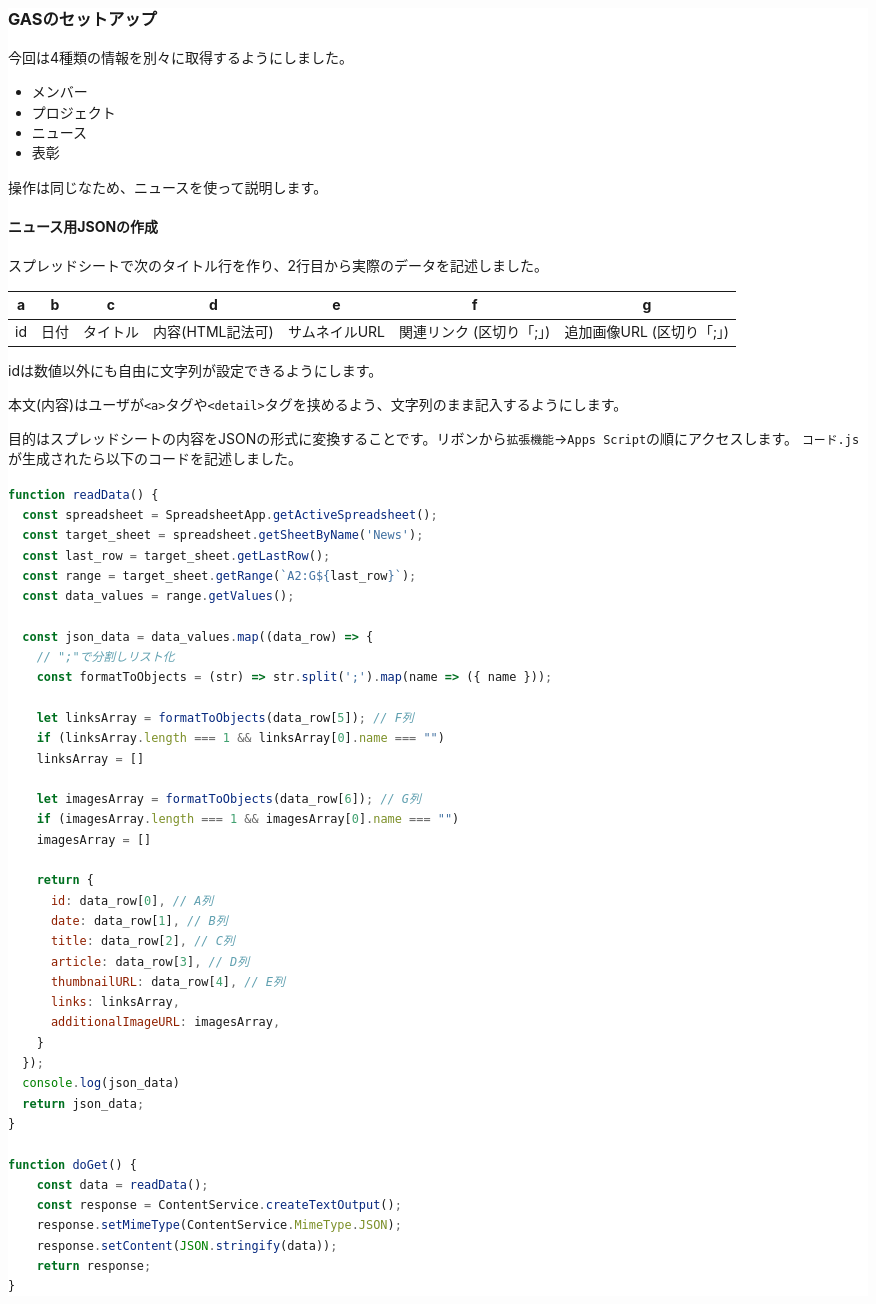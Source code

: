 ### GASのセットアップ

今回は4種類の情報を別々に取得するようにしました。

- メンバー
- プロジェクト
- ニュース
- 表彰

操作は同じなため、ニュースを使って説明します。

#### ニュース用JSONの作成

スプレッドシートで次のタイトル行を作り、2行目から実際のデータを記述しました。

| a   | b    | c        | d                | e             | f                        | g                         |
| --- | ---- | -------- | ---------------- | ------------- | ------------------------ | ------------------------- |
| id  | 日付 | タイトル | 内容(HTML記法可) | サムネイルURL | 関連リンク (区切り「;」) | 追加画像URL (区切り「;」) |

idは数値以外にも自由に文字列が設定できるようにします。

本文(内容)はユーザが`<a>`タグや`<detail>`タグを挟めるよう、文字列のまま記入するようにします。

目的はスプレッドシートの内容をJSONの形式に変換することです。リボンから`拡張機能`→`Apps Script`の順にアクセスします。
`コード.js`が生成されたら以下のコードを記述しました。

```js:コード.js
function readData() {
  const spreadsheet = SpreadsheetApp.getActiveSpreadsheet();
  const target_sheet = spreadsheet.getSheetByName('News');
  const last_row = target_sheet.getLastRow();
  const range = target_sheet.getRange(`A2:G${last_row}`);
  const data_values = range.getValues();

  const json_data = data_values.map((data_row) => {
    // ";"で分割しリスト化
    const formatToObjects = (str) => str.split(';').map(name => ({ name }));

    let linksArray = formatToObjects(data_row[5]); // F列
    if (linksArray.length === 1 && linksArray[0].name === "")
    linksArray = []

    let imagesArray = formatToObjects(data_row[6]); // G列
    if (imagesArray.length === 1 && imagesArray[0].name === "") 
    imagesArray = []

    return {
      id: data_row[0], // A列
      date: data_row[1], // B列
      title: data_row[2], // C列
      article: data_row[3], // D列
      thumbnailURL: data_row[4], // E列
      links: linksArray,
      additionalImageURL: imagesArray,
    }
  });
  console.log(json_data) 
  return json_data;
}
 
function doGet() {
    const data = readData();
    const response = ContentService.createTextOutput();
    response.setMimeType(ContentService.MimeType.JSON);
    response.setContent(JSON.stringify(data));
    return response;  
}
```